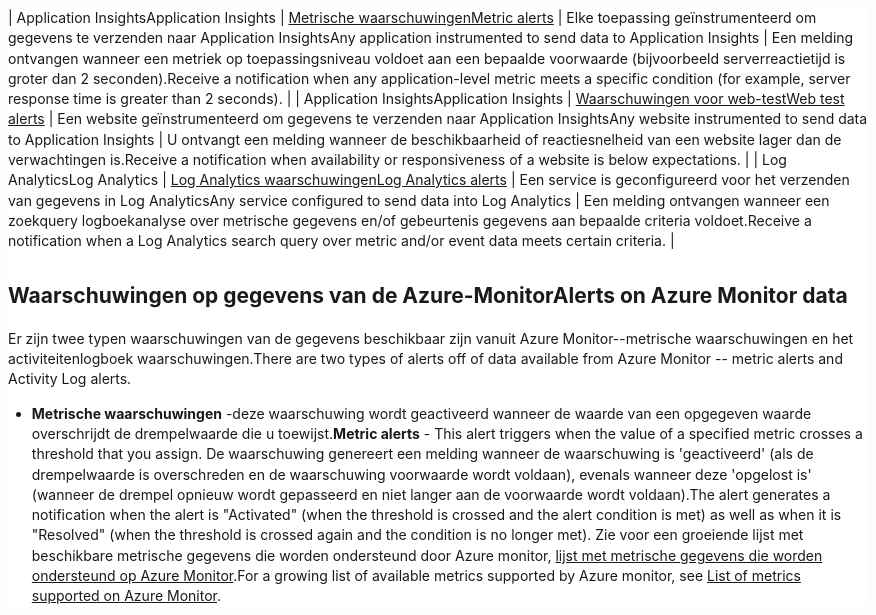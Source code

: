 | <span data-ttu-id="73e97-131">Application Insights</span><span class="sxs-lookup"><span data-stu-id="73e97-131">Application Insights</span></span> | [<span data-ttu-id="73e97-132">Metrische waarschuwingen</span><span class="sxs-lookup"><span data-stu-id="73e97-132">Metric alerts</span></span>](../application-insights/app-insights-alerts.md) | <span data-ttu-id="73e97-133">Elke toepassing geïnstrumenteerd om gegevens te verzenden naar Application Insights</span><span class="sxs-lookup"><span data-stu-id="73e97-133">Any application instrumented to send data to Application Insights</span></span> | <span data-ttu-id="73e97-134">Een melding ontvangen wanneer een metriek op toepassingsniveau voldoet aan een bepaalde voorwaarde (bijvoorbeeld serverreactietijd is groter dan 2 seconden).</span><span class="sxs-lookup"><span data-stu-id="73e97-134">Receive a notification when any application-level metric meets a specific condition (for example, server response time is greater than 2 seconds).</span></span> |
| <span data-ttu-id="73e97-135">Application Insights</span><span class="sxs-lookup"><span data-stu-id="73e97-135">Application Insights</span></span> | [<span data-ttu-id="73e97-136">Waarschuwingen voor web-test</span><span class="sxs-lookup"><span data-stu-id="73e97-136">Web test alerts</span></span>](../application-insights/app-insights-monitor-web-app-availability.md) | <span data-ttu-id="73e97-137">Een website geïnstrumenteerd om gegevens te verzenden naar Application Insights</span><span class="sxs-lookup"><span data-stu-id="73e97-137">Any website instrumented to send data to Application Insights</span></span> | <span data-ttu-id="73e97-138">U ontvangt een melding wanneer de beschikbaarheid of reactiesnelheid van een website lager dan de verwachtingen is.</span><span class="sxs-lookup"><span data-stu-id="73e97-138">Receive a notification when availability or responsiveness of a website is below expectations.</span></span> |
| <span data-ttu-id="73e97-139">Log Analytics</span><span class="sxs-lookup"><span data-stu-id="73e97-139">Log Analytics</span></span> | [<span data-ttu-id="73e97-140">Log Analytics waarschuwingen</span><span class="sxs-lookup"><span data-stu-id="73e97-140">Log Analytics alerts</span></span>](../log-analytics/log-analytics-alerts.md) | <span data-ttu-id="73e97-141">Een service is geconfigureerd voor het verzenden van gegevens in Log Analytics</span><span class="sxs-lookup"><span data-stu-id="73e97-141">Any service configured to send data into Log Analytics</span></span> | <span data-ttu-id="73e97-142">Een melding ontvangen wanneer een zoekquery logboekanalyse over metrische gegevens en/of gebeurtenis gegevens aan bepaalde criteria voldoet.</span><span class="sxs-lookup"><span data-stu-id="73e97-142">Receive a notification when a Log Analytics search query over metric and/or event data meets certain criteria.</span></span> |

## <a name="alerts-on-azure-monitor-data"></a><span data-ttu-id="73e97-143">Waarschuwingen op gegevens van de Azure-Monitor</span><span class="sxs-lookup"><span data-stu-id="73e97-143">Alerts on Azure Monitor data</span></span>
<span data-ttu-id="73e97-144">Er zijn twee typen waarschuwingen van de gegevens beschikbaar zijn vanuit Azure Monitor--metrische waarschuwingen en het activiteitenlogboek waarschuwingen.</span><span class="sxs-lookup"><span data-stu-id="73e97-144">There are two types of alerts off of data available from Azure Monitor -- metric alerts and Activity Log alerts.</span></span>

* <span data-ttu-id="73e97-145">**Metrische waarschuwingen** -deze waarschuwing wordt geactiveerd wanneer de waarde van een opgegeven waarde overschrijdt de drempelwaarde die u toewijst.</span><span class="sxs-lookup"><span data-stu-id="73e97-145">**Metric alerts** - This alert triggers when the value of a specified metric crosses a threshold that you assign.</span></span> <span data-ttu-id="73e97-146">De waarschuwing genereert een melding wanneer de waarschuwing is 'geactiveerd' (als de drempelwaarde is overschreden en de waarschuwing voorwaarde wordt voldaan), evenals wanneer deze 'opgelost is' (wanneer de drempel opnieuw wordt gepasseerd en niet langer aan de voorwaarde wordt voldaan).</span><span class="sxs-lookup"><span data-stu-id="73e97-146">The alert generates a notification when the alert is "Activated" (when the threshold is crossed and the alert condition is met) as well as when it is "Resolved" (when the threshold is crossed again and the condition is no longer met).</span></span> <span data-ttu-id="73e97-147">Zie voor een groeiende lijst met beschikbare metrische gegevens die worden ondersteund door Azure monitor, [lijst met metrische gegevens die worden ondersteund op Azure Monitor](monitoring-supported-metrics.md).</span><span class="sxs-lookup"><span data-stu-id="73e97-147">For a growing list of available metrics supported by Azure monitor, see [List of metrics supported on Azure Monitor](monitoring-supported-metrics.md).</span></span>